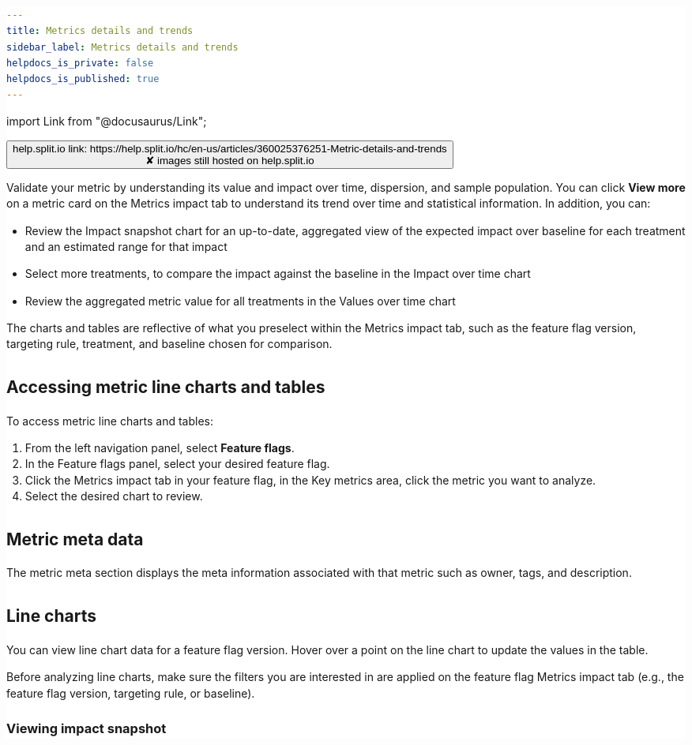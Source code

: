 ```yaml
---
title: Metrics details and trends
sidebar_label: Metrics details and trends
helpdocs_is_private: false
helpdocs_is_published: true
---
```


import Link from "@docusaurus/Link";

<p>
  <button style={{borderRadius:'8px', border: '1px', fontFamily: 'Courier New', fontWeight:'800', textAlign:'left'}}> help.split.io link: https://help.split.io/hc/en-us/articles/360025376251-Metric-details-and-trends <br /> ✘ images still hosted on help.split.io </button>
</p>

Validate your metric by understanding its value and impact over time, dispersion, and sample population. You can click **View more** on a metric card on the Metrics impact tab to understand its trend over time and statistical information. In addition, you can:
* Review the Impact snapshot chart for an up-to-date, aggregated view of the expected impact over baseline for each treatment and an estimated range for that impact

* Select more treatments, to compare the impact against the baseline in the Impact over time chart

* Review the aggregated metric value for all treatments in the Values over time chart

The charts and tables are reflective of what you preselect within the Metrics impact tab, such as the feature flag version, targeting rule, treatment, and baseline chosen for comparison. 

## Accessing metric line charts and tables

To access metric line charts and tables:

1. From the left navigation panel, select **Feature flags**.
2. In the Feature flags panel, select your desired feature flag. 
2. Click the Metrics impact tab in your feature flag, in the Key metrics area, click the metric you want to analyze.
3. Select the desired chart to review.

## Metric meta data

The metric meta section displays the meta information associated with that metric such as owner, tags, and description. 

## Line charts

You can view line chart data for a feature flag version. Hover over a point on the line chart to update the values in the table. 

Before analyzing line charts, make sure the filters you are interested in are applied on the feature flag Metrics impact tab (e.g., the feature flag version, targeting rule, or baseline).

### Viewing impact snapshot
